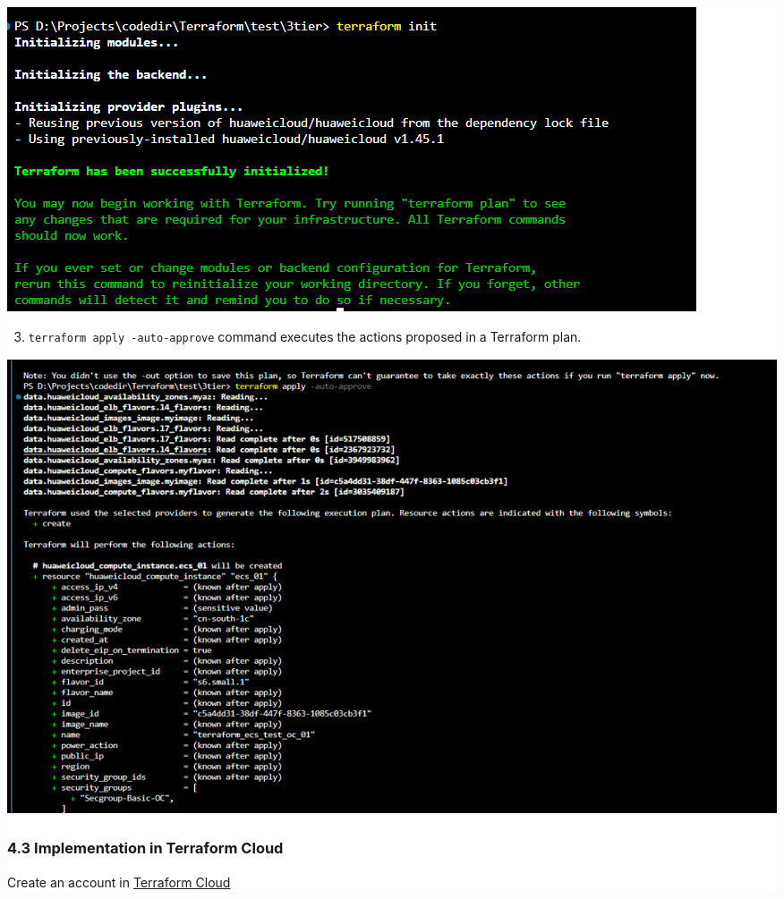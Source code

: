   ![image](./c115e0c3-1859-4c92-880e-d1622f1c63ed.png)

3. `terraform apply -auto-approve` command executes the actions proposed in a Terraform plan.

![image](./0078b7d0-7da9-48ce-ac5c-c70b207cc554.png)

### 4.3 Implementation in Terraform Cloud

Create an account in [Terraform Cloud](https://app.terraform.io/public/signup/account?product_intent=terraform)
